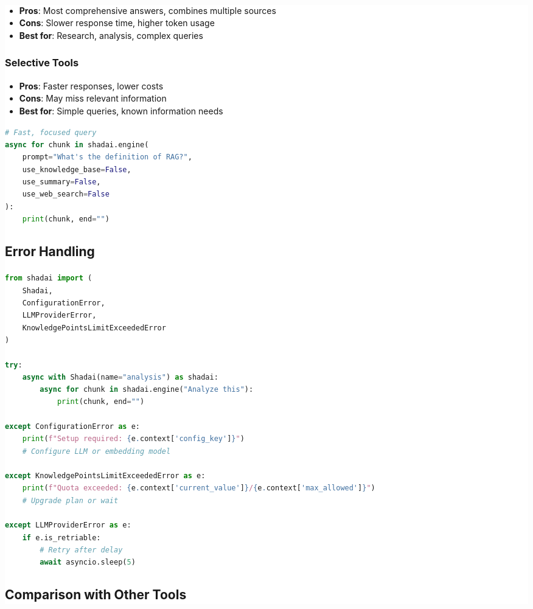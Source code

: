 - **Pros**: Most comprehensive answers, combines multiple sources
- **Cons**: Slower response time, higher token usage
- **Best for**: Research, analysis, complex queries

### Selective Tools

- **Pros**: Faster responses, lower costs
- **Cons**: May miss relevant information
- **Best for**: Simple queries, known information needs

```python
# Fast, focused query
async for chunk in shadai.engine(
    prompt="What's the definition of RAG?",
    use_knowledge_base=False,
    use_summary=False,
    use_web_search=False
):
    print(chunk, end="")
```

## Error Handling

```python
from shadai import (
    Shadai,
    ConfigurationError,
    LLMProviderError,
    KnowledgePointsLimitExceededError
)

try:
    async with Shadai(name="analysis") as shadai:
        async for chunk in shadai.engine("Analyze this"):
            print(chunk, end="")

except ConfigurationError as e:
    print(f"Setup required: {e.context['config_key']}")
    # Configure LLM or embedding model

except KnowledgePointsLimitExceededError as e:
    print(f"Quota exceeded: {e.context['current_value']}/{e.context['max_allowed']}")
    # Upgrade plan or wait

except LLMProviderError as e:
    if e.is_retriable:
        # Retry after delay
        await asyncio.sleep(5)
```

## Comparison with Other Tools
